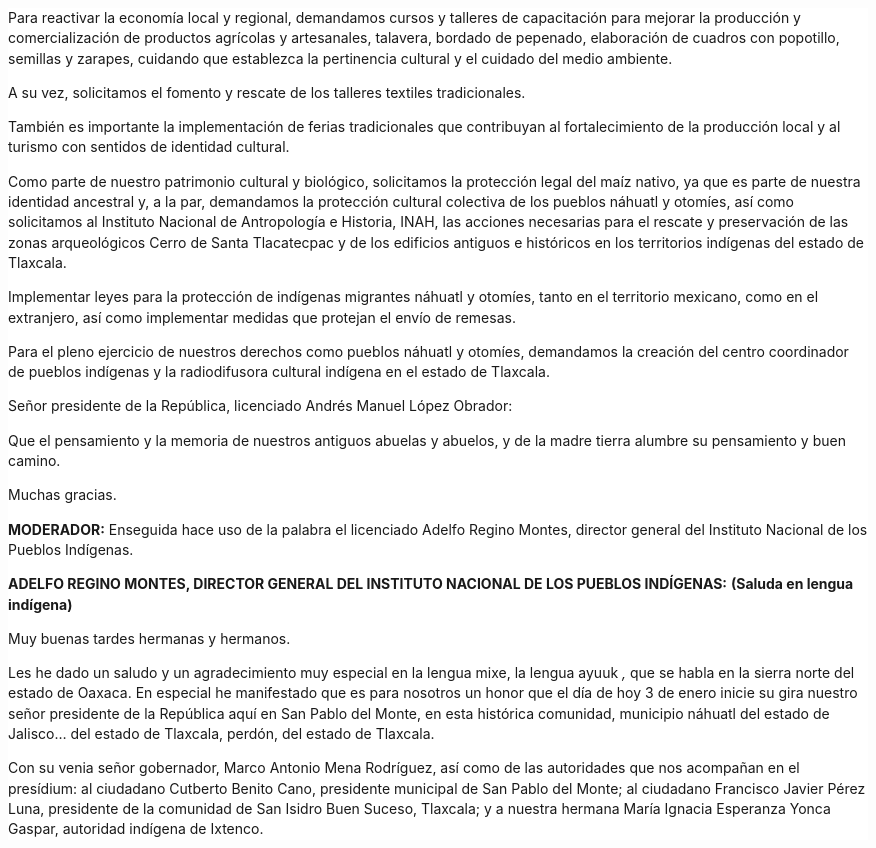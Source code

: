 Para reactivar la economía local y regional, demandamos cursos y talleres de
capacitación para mejorar la producción y comercialización de productos
agrícolas y artesanales, talavera, bordado de pepenado, elaboración de cuadros
con popotillo, semillas y zarapes, cuidando que establezca la pertinencia
cultural y el cuidado del medio ambiente.

A su vez, solicitamos el fomento y rescate de los talleres textiles
tradicionales.

También es importante la implementación de ferias tradicionales que
contribuyan al fortalecimiento de la producción local y al turismo con
sentidos de identidad cultural.

Como parte de nuestro patrimonio cultural y biológico, solicitamos la
protección legal del maíz nativo, ya que es parte de nuestra identidad
ancestral y, a la par, demandamos la protección cultural colectiva de los
pueblos náhuatl y otomíes, así como solicitamos al Instituto Nacional de
Antropología e Historia, INAH, las acciones necesarias para el rescate y
preservación de las zonas arqueológicos Cerro de Santa Tlacatecpac y de los
edificios antiguos e históricos en los territorios indígenas del estado de
Tlaxcala.

Implementar leyes para la protección de indígenas migrantes náhuatl y otomíes,
tanto en el territorio mexicano, como en el extranjero, así como implementar
medidas que protejan el envío de remesas.

Para el pleno ejercicio de nuestros derechos como pueblos náhuatl y otomíes,
demandamos la creación del centro coordinador de pueblos indígenas y la
radiodifusora cultural indígena en el estado de Tlaxcala.

Señor presidente de la República, licenciado Andrés Manuel López Obrador:

Que el pensamiento y la memoria de nuestros antiguos abuelas y abuelos, y de
la madre tierra alumbre su pensamiento y buen camino.

Muchas gracias.

**MODERADOR:** Enseguida hace uso de la palabra el licenciado Adelfo Regino
Montes, director general del Instituto Nacional de los Pueblos Indígenas.

**ADELFO REGINO MONTES, DIRECTOR GENERAL DEL INSTITUTO NACIONAL DE LOS PUEBLOS
INDÍGENAS:** **(Saluda en lengua indígena)**

Muy buenas tardes hermanas y hermanos.

Les he dado un saludo y un agradecimiento muy especial en la lengua mixe, la
lengua ayuuk _,_ que se habla en la sierra norte del estado de Oaxaca. En
especial he manifestado que es para nosotros un honor que el día de hoy 3 de
enero inicie su gira nuestro señor presidente de la República aquí en San
Pablo del Monte, en esta histórica comunidad, municipio náhuatl del estado de
Jalisco… del estado de Tlaxcala, perdón, del estado de Tlaxcala.

Con su venia señor gobernador, Marco Antonio Mena Rodríguez, así como de las
autoridades que nos acompañan en el presídium: al ciudadano Cutberto Benito
Cano, presidente municipal de San Pablo del Monte; al ciudadano Francisco
Javier Pérez Luna, presidente de la comunidad de San Isidro Buen Suceso,
Tlaxcala; y a nuestra hermana María Ignacia Esperanza Yonca Gaspar, autoridad
indígena de Ixtenco.
